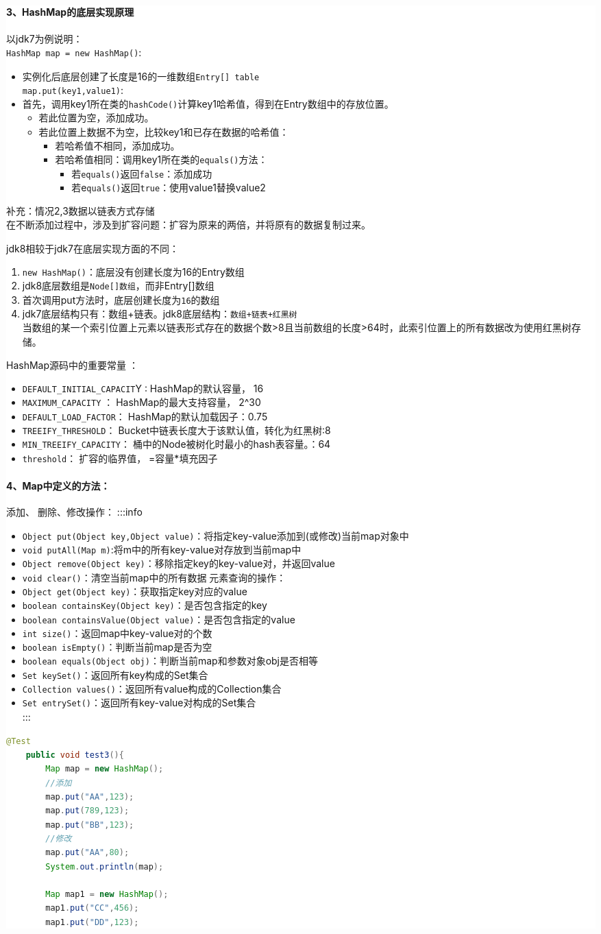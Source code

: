#### 3、HashMap的底层实现原理

以jdk7为例说明：  
`HashMap map = new HashMap()`:  
- 实例化后底层创建了长度是16的一维数组`Entry[] table`  
`map.put(key1,value1)`:  
 - 首先，调用key1所在类的`hashCode()`计算key1哈希值，得到在Entry数组中的存放位置。  
   - 若此位置为空，添加成功。
   - 若此位置上数据不为空，比较key1和已存在数据的哈希值：  
	  - 若哈希值不相同，添加成功。
	  - 若哈希值相同：调用key1所在类的`equals()`方法：  
		  - 若`equals()`返回`false`：添加成功
		  - 若e`quals()`返回`true`：使用value1替换value2  

补充：情况2,3数据以链表方式存储  
在不断添加过程中，涉及到扩容问题：扩容为原来的两倍，并将原有的数据复制过来。

jdk8相较于jdk7在底层实现方面的不同：  
1. `new HashMap()`：底层没有创建长度为16的Entry数组  
2. jdk8底层数组是`Node[]数组`，而非Entry[]数组  
3. 首次调用put方法时，底层创建长度为`16`的数组  
4. jdk7底层结构只有：数组+链表。jdk8底层结构：`数组+链表+红黑树`  
当数组的某一个索引位置上元素以链表形式存在的数据个数>8且当前数组的长度>64时，此索引位置上的所有数据改为使用红黑树存储。

HashMap源码中的重要常量 ：
- `DEFAULT_INITIAL_CAPACIT`Y : HashMap的默认容量， 16
- `MAXIMUM_CAPACITY` ： HashMap的最大支持容量， 2^30
- `DEFAULT_LOAD_FACTOR`： HashMap的默认加载因子：0.75
- `TREEIFY_THRESHOLD`： Bucket中链表长度大于该默认值，转化为红黑树:8
- `MIN_TREEIFY_CAPACITY`： 桶中的Node被树化时最小的hash表容量。：64
- `threshold`： 扩容的临界值， =容量*填充因子

#### 4、Map中定义的方法：

添加、 删除、修改操作：
:::info
- `Object put(Object key,Object value)`：将指定key-value添加到(或修改)当前map对象中
- `void putAll(Map m)`:将m中的所有key-value对存放到当前map中
- `Object remove(Object key)`：移除指定key的key-value对，并返回value
- `void clear()`：清空当前map中的所有数据
元素查询的操作：
- `Object get(Object key)`：获取指定key对应的value
- `boolean containsKey(Object key)`：是否包含指定的key
- `boolean containsValue(Object value)`：是否包含指定的value
- `int size()`：返回map中key-value对的个数
- `boolean isEmpty()`：判断当前map是否为空
- `boolean equals(Object obj)`：判断当前map和参数对象obj是否相等
- `Set keySet()`：返回所有key构成的Set集合
- `Collection values()`：返回所有value构成的Collection集合
- `Set entrySet()`：返回所有key-value对构成的Set集合  
:::
```java
@Test
    public void test3(){
        Map map = new HashMap();
        //添加
        map.put("AA",123);
        map.put(789,123);
        map.put("BB",123);
        //修改
        map.put("AA",80);
        System.out.println(map);

        Map map1 = new HashMap();
        map1.put("CC",456);
        map1.put("DD",123);
```